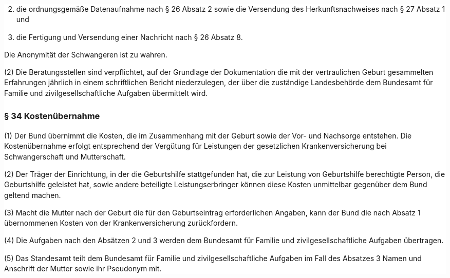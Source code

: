
2.  die ordnungsgemäße Datenaufnahme nach § 26 Absatz 2 sowie die
    Versendung des Herkunftsnachweises nach § 27 Absatz 1 und


3.  die Fertigung und Versendung einer Nachricht nach § 26 Absatz 8.



Die Anonymität der Schwangeren ist zu wahren.

(2) Die Beratungsstellen sind verpflichtet, auf der Grundlage der
Dokumentation die mit der vertraulichen Geburt gesammelten Erfahrungen
jährlich in einem schriftlichen Bericht niederzulegen, der über die
zuständige Landesbehörde dem Bundesamt für Familie und
zivilgesellschaftliche Aufgaben übermittelt wird.


### § 34 Kostenübernahme

(1) Der Bund übernimmt die Kosten, die im Zusammenhang mit der Geburt
sowie der Vor- und Nachsorge entstehen. Die Kostenübernahme erfolgt
entsprechend der Vergütung für Leistungen der gesetzlichen
Krankenversicherung bei Schwangerschaft und Mutterschaft.

(2) Der Träger der Einrichtung, in der die Geburtshilfe stattgefunden
hat, die zur Leistung von Geburtshilfe berechtigte Person, die
Geburtshilfe geleistet hat, sowie andere beteiligte Leistungserbringer
können diese Kosten unmittelbar gegenüber dem Bund geltend machen.

(3) Macht die Mutter nach der Geburt die für den Geburtseintrag
erforderlichen Angaben, kann der Bund die nach Absatz 1 übernommenen
Kosten von der Krankenversicherung zurückfordern.

(4) Die Aufgaben nach den Absätzen 2 und 3 werden dem Bundesamt für
Familie und zivilgesellschaftliche Aufgaben übertragen.

(5) Das Standesamt teilt dem Bundesamt für Familie und
zivilgesellschaftliche Aufgaben im Fall des Absatzes 3 Namen und
Anschrift der Mutter sowie ihr Pseudonym mit.

